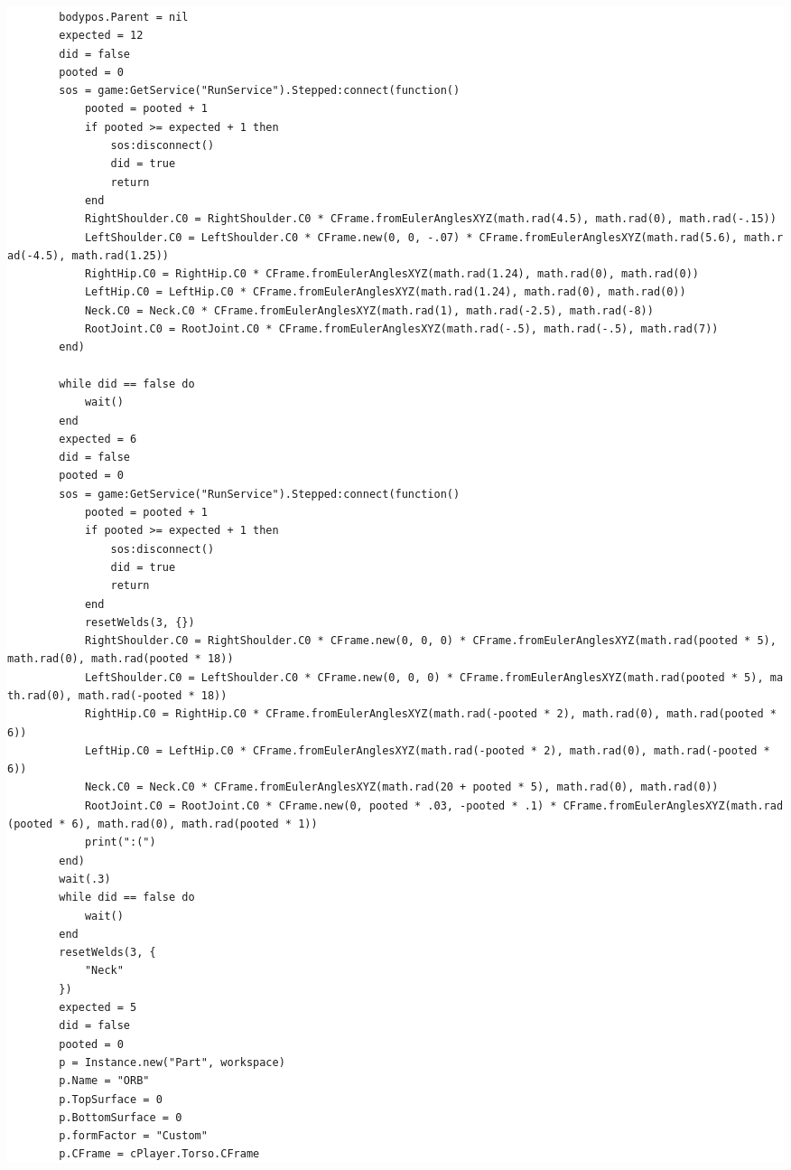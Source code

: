 			bodypos.Parent = nil
			expected = 12
			did = false
			pooted = 0
			sos = game:GetService("RunService").Stepped:connect(function()
				pooted = pooted + 1
				if pooted >= expected + 1 then
					sos:disconnect()
					did = true
					return
				end
				RightShoulder.C0 = RightShoulder.C0 * CFrame.fromEulerAnglesXYZ(math.rad(4.5), math.rad(0), math.rad(-.15))
				LeftShoulder.C0 = LeftShoulder.C0 * CFrame.new(0, 0, -.07) * CFrame.fromEulerAnglesXYZ(math.rad(5.6), math.rad(-4.5), math.rad(1.25))
				RightHip.C0 = RightHip.C0 * CFrame.fromEulerAnglesXYZ(math.rad(1.24), math.rad(0), math.rad(0))
				LeftHip.C0 = LeftHip.C0 * CFrame.fromEulerAnglesXYZ(math.rad(1.24), math.rad(0), math.rad(0))
				Neck.C0 = Neck.C0 * CFrame.fromEulerAnglesXYZ(math.rad(1), math.rad(-2.5), math.rad(-8))
				RootJoint.C0 = RootJoint.C0 * CFrame.fromEulerAnglesXYZ(math.rad(-.5), math.rad(-.5), math.rad(7))
			end)
 
			while did == false do
				wait()
			end
			expected = 6
			did = false
			pooted = 0
			sos = game:GetService("RunService").Stepped:connect(function()
				pooted = pooted + 1
				if pooted >= expected + 1 then
					sos:disconnect()
					did = true
					return
				end
				resetWelds(3, {})
				RightShoulder.C0 = RightShoulder.C0 * CFrame.new(0, 0, 0) * CFrame.fromEulerAnglesXYZ(math.rad(pooted * 5), math.rad(0), math.rad(pooted * 18))
				LeftShoulder.C0 = LeftShoulder.C0 * CFrame.new(0, 0, 0) * CFrame.fromEulerAnglesXYZ(math.rad(pooted * 5), math.rad(0), math.rad(-pooted * 18))
				RightHip.C0 = RightHip.C0 * CFrame.fromEulerAnglesXYZ(math.rad(-pooted * 2), math.rad(0), math.rad(pooted * 6))
				LeftHip.C0 = LeftHip.C0 * CFrame.fromEulerAnglesXYZ(math.rad(-pooted * 2), math.rad(0), math.rad(-pooted * 6))
				Neck.C0 = Neck.C0 * CFrame.fromEulerAnglesXYZ(math.rad(20 + pooted * 5), math.rad(0), math.rad(0))
				RootJoint.C0 = RootJoint.C0 * CFrame.new(0, pooted * .03, -pooted * .1) * CFrame.fromEulerAnglesXYZ(math.rad(pooted * 6), math.rad(0), math.rad(pooted * 1))
				print(":(")
			end)
			wait(.3)
			while did == false do
				wait()
			end
			resetWelds(3, {
				"Neck"
			})
			expected = 5
			did = false
			pooted = 0
			p = Instance.new("Part", workspace)
			p.Name = "ORB"
			p.TopSurface = 0
			p.BottomSurface = 0
			p.formFactor = "Custom"
			p.CFrame = cPlayer.Torso.CFrame
